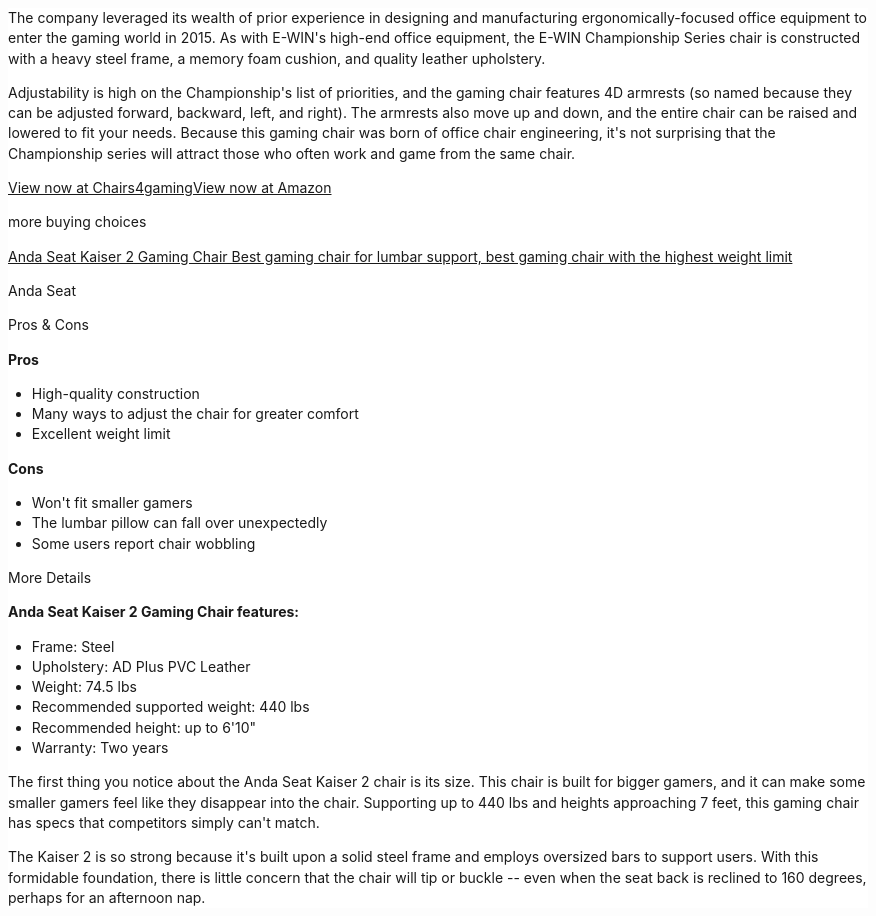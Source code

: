 The company leveraged its wealth of prior experience in designing and manufacturing ergonomically-focused office equipment to enter the gaming world in 2015\. As with E-WIN's high-end office equipment, the E-WIN Championship Series chair is constructed with a heavy steel frame, a memory foam cushion, and quality leather upholstery.

Adjustability is high on the Championship's list of priorities, and the gaming chair features 4D armrests (so named because they can be adjusted forward, backward, left, and right). The armrests also move up and down, and the entire chair can be raised and lowered to fit your needs. Because this gaming chair was born of office chair engineering, it's not surprising that the Championship series will attract those who often work and game from the same chair.

[View now at Chairs4gaming](https://chairs4gaming.com/products/ewin-cpb)[View now at Amazon](https://buy.geni.us/Proxy.ashx?TSID=368250&GR%5FURL=https%3A%2F%2Fwww.amazon.com%2FChampion-Ergonomic-Computer-Gaming-Pillows%2Fdp%2FB077SKHT32%2Fref%3Dasc%5Fdf%5FB077SKHT32%3Ftag%3Dzd-buy-button-20%26ascsubtag%3D%5F%5FCOM%5FCLICK%5FID%5F%5F%7Cfce0fda2-1391-42bf-a853-4b4a8c944c0b%7Cdtp&dtb=1) 

more buying choices 

[Anda Seat Kaiser 2 Gaming Chair Best gaming chair for lumbar support, best gaming chair with the highest weight limit](https://www.anrdoezrs.net/links/9041660/type/dlg/sid/zd-%5F%5FCOM%5FCLICK%5FID%5F%5F-dtp/https://www.andaseat.com/buy/andaseat-kaiser-2-series-premium-gaming-chair?sku=AD12XL-02-AB-PVC-A03) 

Anda Seat

Pros & Cons 

**Pros** 
* High-quality construction
* Many ways to adjust the chair for greater comfort
* Excellent weight limit

**Cons** 
* Won't fit smaller gamers
* The lumbar pillow can fall over unexpectedly
* Some users report chair wobbling

More Details 

**Anda Seat Kaiser 2 Gaming Chair features:**

* Frame: Steel
* Upholstery: AD Plus PVC Leather
* Weight: 74.5 lbs
* Recommended supported weight: 440 lbs
* Recommended height: up to 6'10"
* Warranty: Two years

The first thing you notice about the Anda Seat Kaiser 2 chair is its size. This chair is built for bigger gamers, and it can make some smaller gamers feel like they disappear into the chair. Supporting up to 440 lbs and heights approaching 7 feet, this gaming chair has specs that competitors simply can't match.

The Kaiser 2 is so strong because it's built upon a solid steel frame and employs oversized bars to support users. With this formidable foundation, there is little concern that the chair will tip or buckle -- even when the seat back is reclined to 160 degrees, perhaps for an afternoon nap.
